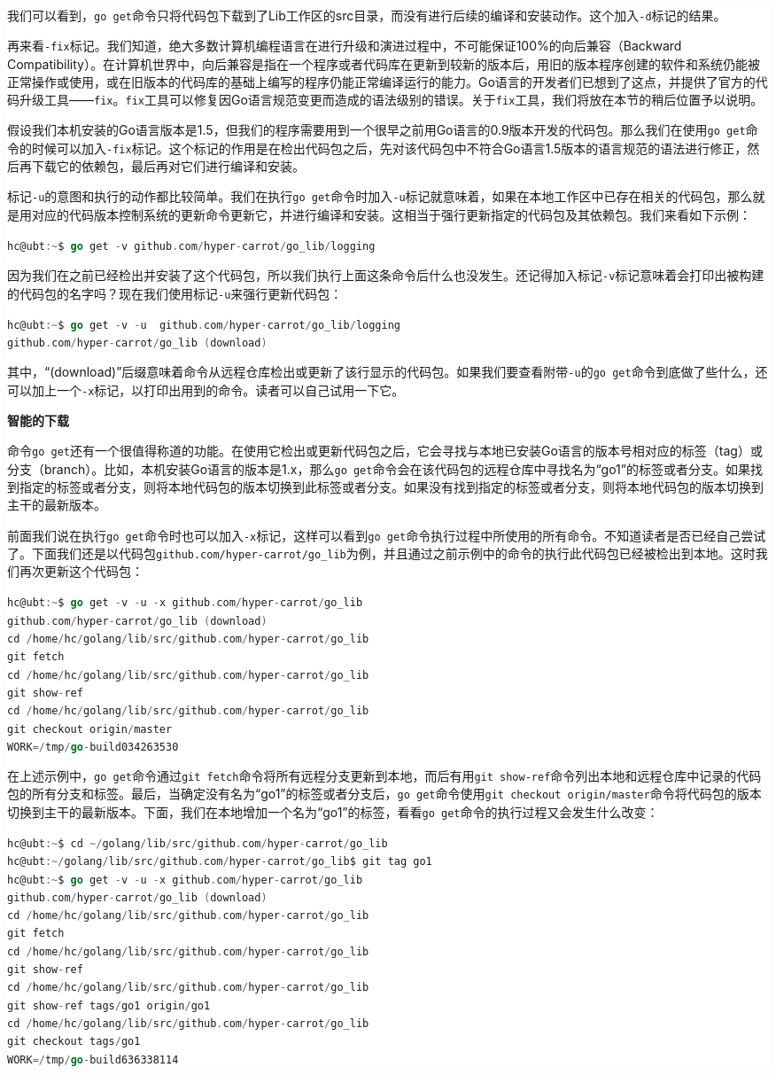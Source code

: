 我们可以看到，`go get`命令只将代码包下载到了Lib工作区的src目录，而没有进行后续的编译和安装动作。这个加入`-d`标记的结果。

再来看`-fix`标记。我们知道，绝大多数计算机编程语言在进行升级和演进过程中，不可能保证100%的向后兼容（Backward Compatibility）。在计算机世界中，向后兼容是指在一个程序或者代码库在更新到较新的版本后，用旧的版本程序创建的软件和系统仍能被正常操作或使用，或在旧版本的代码库的基础上编写的程序仍能正常编译运行的能力。Go语言的开发者们已想到了这点，并提供了官方的代码升级工具——`fix`。`fix`工具可以修复因Go语言规范变更而造成的语法级别的错误。关于`fix`工具，我们将放在本节的稍后位置予以说明。

假设我们本机安装的Go语言版本是1.5，但我们的程序需要用到一个很早之前用Go语言的0.9版本开发的代码包。那么我们在使用`go get`命令的时候可以加入`-fix`标记。这个标记的作用是在检出代码包之后，先对该代码包中不符合Go语言1.5版本的语言规范的语法进行修正，然后再下载它的依赖包，最后再对它们进行编译和安装。

标记`-u`的意图和执行的动作都比较简单。我们在执行`go get`命令时加入`-u`标记就意味着，如果在本地工作区中已存在相关的代码包，那么就是用对应的代码版本控制系统的更新命令更新它，并进行编译和安装。这相当于强行更新指定的代码包及其依赖包。我们来看如下示例：

```go
hc@ubt:~$ go get -v github.com/hyper-carrot/go_lib/logging 
```

因为我们在之前已经检出并安装了这个代码包，所以我们执行上面这条命令后什么也没发生。还记得加入标记`-v`标记意味着会打印出被构建的代码包的名字吗？现在我们使用标记`-u`来强行更新代码包：

```go
hc@ubt:~$ go get -v -u  github.com/hyper-carrot/go_lib/logging
github.com/hyper-carrot/go_lib (download)
```	
	
其中，“(download)”后缀意味着命令从远程仓库检出或更新了该行显示的代码包。如果我们要查看附带`-u`的`go get`命令到底做了些什么，还可以加上一个`-x`标记，以打印出用到的命令。读者可以自己试用一下它。

**智能的下载**

命令`go get`还有一个很值得称道的功能。在使用它检出或更新代码包之后，它会寻找与本地已安装Go语言的版本号相对应的标签（tag）或分支（branch）。比如，本机安装Go语言的版本是1.x，那么`go get`命令会在该代码包的远程仓库中寻找名为“go1”的标签或者分支。如果找到指定的标签或者分支，则将本地代码包的版本切换到此标签或者分支。如果没有找到指定的标签或者分支，则将本地代码包的版本切换到主干的最新版本。

前面我们说在执行`go get`命令时也可以加入`-x`标记，这样可以看到`go get`命令执行过程中所使用的所有命令。不知道读者是否已经自己尝试了。下面我们还是以代码包`github.com/hyper-carrot/go_lib`为例，并且通过之前示例中的命令的执行此代码包已经被检出到本地。这时我们再次更新这个代码包：

```go
hc@ubt:~$ go get -v -u -x github.com/hyper-carrot/go_lib
github.com/hyper-carrot/go_lib (download)
cd /home/hc/golang/lib/src/github.com/hyper-carrot/go_lib
git fetch
cd /home/hc/golang/lib/src/github.com/hyper-carrot/go_lib
git show-ref
cd /home/hc/golang/lib/src/github.com/hyper-carrot/go_lib
git checkout origin/master
WORK=/tmp/go-build034263530
```

在上述示例中，`go get`命令通过`git fetch`命令将所有远程分支更新到本地，而后有用`git show-ref`命令列出本地和远程仓库中记录的代码包的所有分支和标签。最后，当确定没有名为“go1”的标签或者分支后，`go get`命令使用`git checkout origin/master`命令将代码包的版本切换到主干的最新版本。下面，我们在本地增加一个名为“go1”的标签，看看`go get`命令的执行过程又会发生什么改变：

```go
hc@ubt:~$ cd ~/golang/lib/src/github.com/hyper-carrot/go_lib
hc@ubt:~/golang/lib/src/github.com/hyper-carrot/go_lib$ git tag go1
hc@ubt:~$ go get -v -u -x github.com/hyper-carrot/go_lib
github.com/hyper-carrot/go_lib (download)
cd /home/hc/golang/lib/src/github.com/hyper-carrot/go_lib
git fetch
cd /home/hc/golang/lib/src/github.com/hyper-carrot/go_lib
git show-ref
cd /home/hc/golang/lib/src/github.com/hyper-carrot/go_lib
git show-ref tags/go1 origin/go1
cd /home/hc/golang/lib/src/github.com/hyper-carrot/go_lib
git checkout tags/go1
WORK=/tmp/go-build636338114
```
